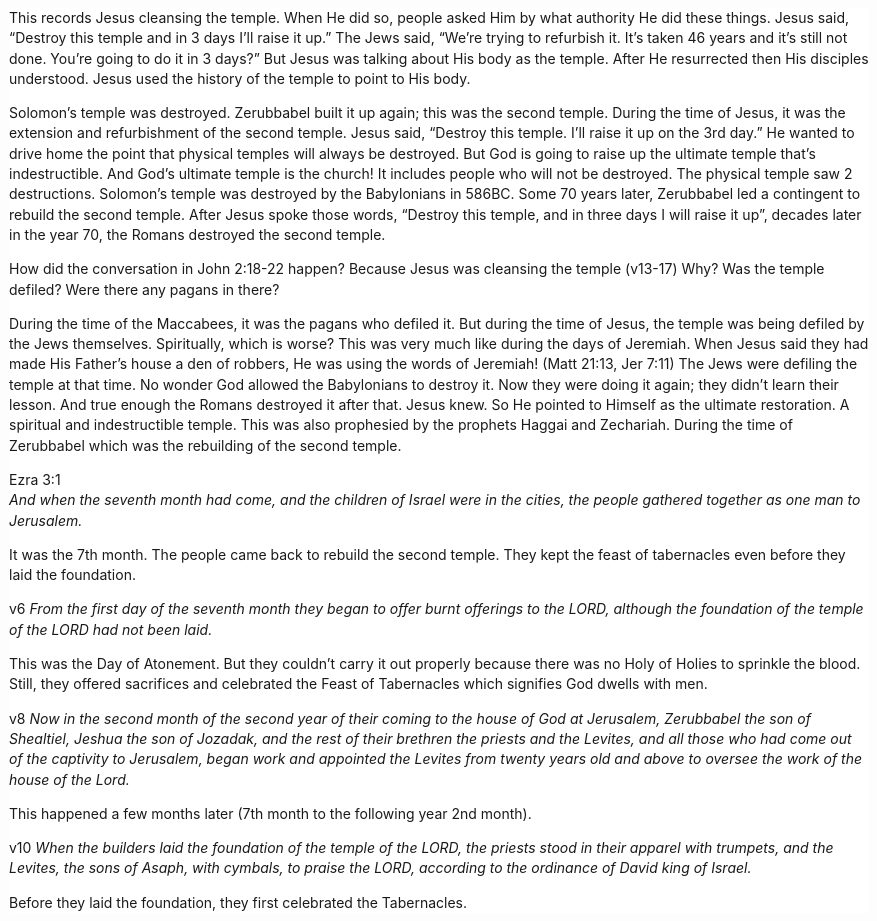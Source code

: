 This records Jesus cleansing the temple. When He did so, people asked Him by what authority He did these things. Jesus said, “Destroy this temple and in 3 days I’ll raise it up.” The Jews said, “We’re trying to refurbish it. It’s taken 46 years and it’s still not done. You’re going to do it in 3 days?” But Jesus was talking about His body as the temple. After He resurrected then His disciples understood. Jesus used the history of the temple to point to His body. 

Solomon’s temple was destroyed. Zerubbabel built it up again; this was the second temple. During the time of Jesus, it was the extension and refurbishment of the second temple. Jesus said, “Destroy this temple. I’ll raise it up on the 3rd day.” He wanted to drive home the point that physical temples will always be destroyed. But God is going to raise up the ultimate temple that’s indestructible. And God’s ultimate temple is the church! It includes people who will not be destroyed. The physical temple saw 2 destructions. Solomon’s temple was destroyed by the Babylonians in 586BC. Some 70 years later, Zerubbabel led a contingent to rebuild the second temple. After Jesus spoke those words, “Destroy this temple, and in three days I will raise it up”, decades later in the year 70, the Romans destroyed the second temple. 

How did the conversation in John 2:18-22 happen? Because Jesus was cleansing the temple (v13-17) Why? Was the temple defiled? Were there any pagans in there?

During the time of the Maccabees, it was the pagans who defiled it. But during the time of Jesus, the temple was being defiled by the Jews themselves. Spiritually, which is worse? This was very much like during the days of Jeremiah. When Jesus said they had made His Father’s house a den of robbers, He was using the words of Jeremiah! (Matt 21:13, Jer 7:11) The Jews were defiling the temple at that time. No wonder God allowed the Babylonians to destroy it. Now they were doing it again; they didn’t learn their lesson. And true enough the Romans destroyed it after that. Jesus knew. So He pointed to Himself as the ultimate restoration. A spiritual and indestructible temple. This was also prophesied by the prophets Haggai and Zechariah. During the time of Zerubbabel which was the rebuilding of the second temple. 

Ezra 3:1  
*And when the seventh month had come, and the children of Israel were in the cities, the people gathered together as one man to Jerusalem.*

It was the 7th month. The people came back to rebuild the second temple. They kept the feast of tabernacles even before they laid the foundation. 

v6 *From the first day of the seventh month they began to offer burnt offerings to the LORD, although the foundation of the temple of the LORD had not been laid.*

This was the Day of Atonement. But they couldn’t carry it out properly because there was no Holy of Holies to sprinkle the blood. Still, they offered sacrifices and celebrated the Feast of Tabernacles which signifies God dwells with men. 

v8 *Now in the second month of the second year of their coming to the house of God at Jerusalem, Zerubbabel the son of Shealtiel, Jeshua the son of Jozadak, and the rest of their brethren the priests and the Levites, and all those who had come out of the captivity to Jerusalem, began work and appointed the Levites from twenty years old and above to oversee the work of the house of the Lord.*

This happened a few months later (7th month to the following year 2nd month). 

v10 *When the builders laid the foundation of the temple of the LORD, the priests stood in their apparel with trumpets, and the Levites, the sons of Asaph, with cymbals, to praise the LORD, according to the ordinance of David king of Israel.*

Before they laid the foundation, they first celebrated the Tabernacles. 
